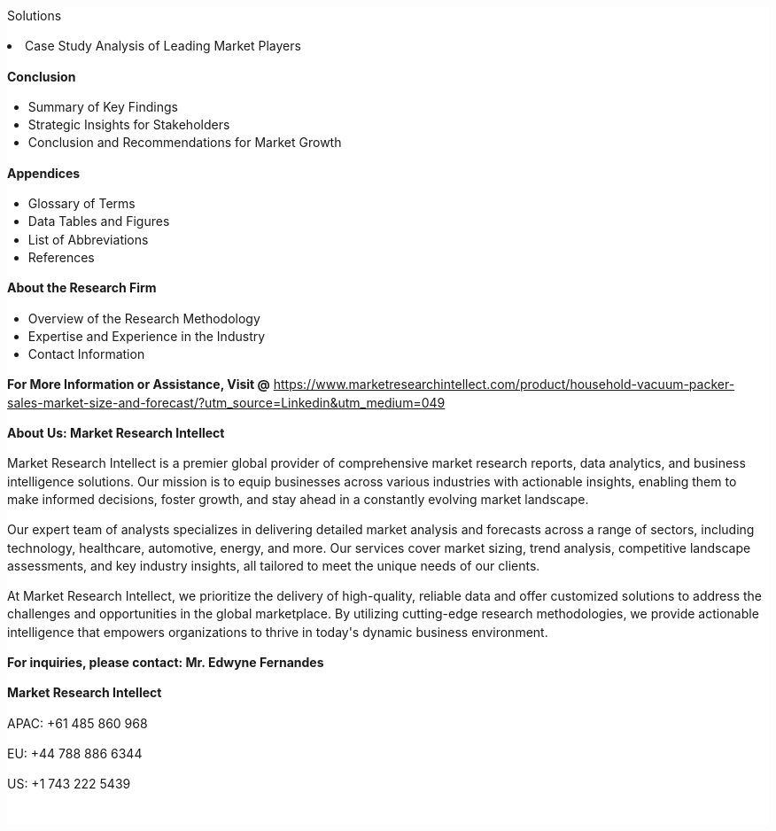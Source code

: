 Solutions</li><li>Case Study Analysis of Leading Market Players</li></ul><p><strong>Conclusion</strong></p><ul><li>Summary of Key Findings</li><li>Strategic Insights for Stakeholders</li><li>Conclusion and Recommendations for Market Growth</li></ul><p><strong>Appendices</strong></p><ul><li>Glossary of Terms</li><li>Data Tables and Figures</li><li>List of Abbreviations</li><li>References</li></ul><p><strong>About the Research Firm</strong></p><ul><li>Overview of the Research Methodology</li><li>Expertise and Experience in the Industry</li><li>Contact Information</li></ul></div><div class="article-main__content" data-test-id="publishing-text-block"><p><span class="font-[700]"><strong>For More Information or Assistance, Visit @</strong>&nbsp;<a href="https://www.marketresearchintellect.com/product/household-vacuum-packer-sales-market-size-and-forecast/?utm_source=Linkedin&utm_medium=049">https://www.marketresearchintellect.com/product/household-vacuum-packer-sales-market-size-and-forecast/?utm_source=Linkedin&utm_medium=049</a></span></p><p><strong>About Us: Market Research Intellect</strong></p><p>Market Research Intellect is a premier global provider of comprehensive market research reports, data analytics, and business intelligence solutions. Our mission is to equip businesses across various industries with actionable insights, enabling them to make informed decisions, foster growth, and stay ahead in a constantly evolving market landscape.</p><p>Our expert team of analysts specializes in delivering detailed market analysis and forecasts across a range of sectors, including technology, healthcare, automotive, energy, and more. Our services cover market sizing, trend analysis, competitive landscape assessments, and key industry insights, all tailored to meet the unique needs of our clients.</p><p>At Market Research Intellect, we prioritize the delivery of high-quality, reliable data and offer customized solutions to address the challenges and opportunities in the global marketplace. By utilizing cutting-edge research methodologies, we provide actionable intelligence that empowers organizations to thrive in today's dynamic business environment.</p><p><strong>For inquiries, please contact: Mr. Edwyne Fernandes</strong></p><p><strong>Market Research Intellect</strong></p><p>APAC: +61 485 860 968</p><p>EU: +44 788 886 6344</p><p>US: +1 743 222 5439</p></div><div class="article-main__content" data-test-id="publishing-text-block">&nbsp;</div>
